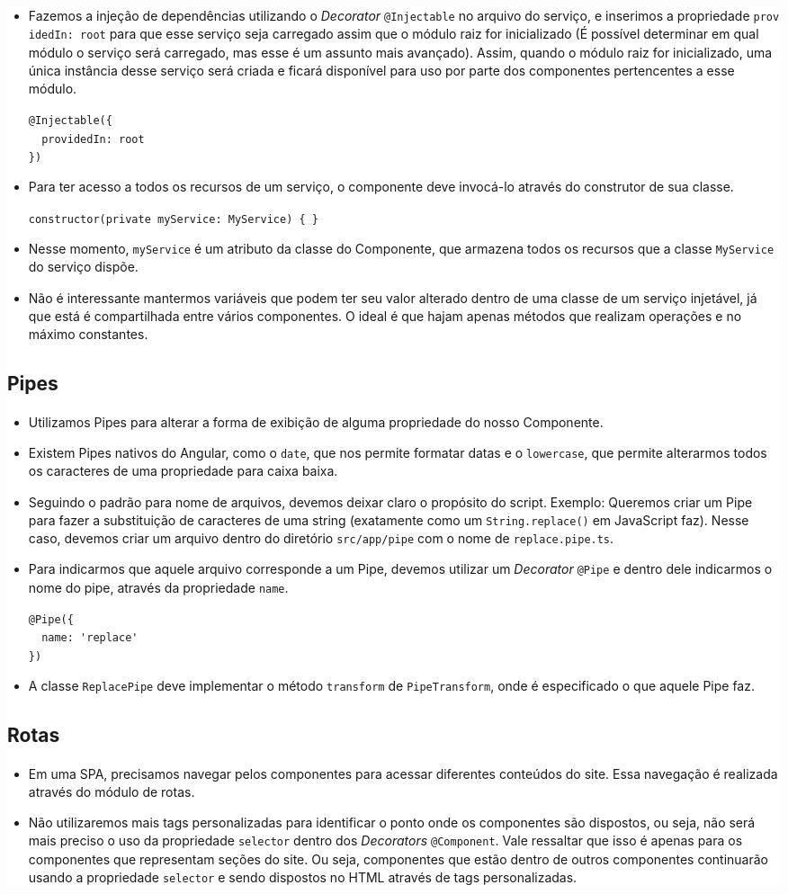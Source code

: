 - Fazemos a injeção de dependências utilizando o *Decorator* `@Injectable` no arquivo do serviço, e inserimos a propriedade `providedIn: root` para que esse serviço seja carregado assim que o módulo raiz for inicializado (É possível determinar em qual módulo o serviço será carregado, mas esse é um assunto mais avançado). Assim, quando o módulo raiz for inicializado, uma única instância desse serviço será criada e ficará disponível para uso por parte dos componentes pertencentes a esse módulo.

  ```
  @Injectable({
    providedIn: root
  })
  ```

- Para ter acesso a todos os recursos de um serviço, o componente deve invocá-lo através do construtor de sua classe.

  ```
  constructor(private myService: MyService) { }
  ```

- Nesse momento, `myService` é um atributo da classe do Componente, que armazena todos os recursos que a classe `MyService` do serviço dispõe.

- Não é interessante mantermos variáveis que podem ter seu valor alterado dentro de uma classe de um serviço injetável, já que está é compartilhada entre vários componentes. O ideal é que hajam apenas métodos que realizam operações e no máximo constantes.
  
## Pipes

- Utilizamos Pipes para alterar a forma de exibição de alguma propriedade do nosso Componente.

- Existem Pipes nativos do Angular, como o `date`, que nos permite formatar datas e o `lowercase`, que permite alterarmos todos os caracteres de uma propriedade para caixa baixa.

- Seguindo o padrão para nome de arquivos, devemos deixar claro o propósito do script. Exemplo: Queremos criar um Pipe para fazer a substituição de caracteres de uma string (exatamente como um `String.replace()` em JavaScript faz). Nesse caso, devemos criar um arquivo dentro do diretório `src/app/pipe` com o nome de `replace.pipe.ts`.

- Para indicarmos que aquele arquivo corresponde a um Pipe, devemos utilizar um *Decorator* `@Pipe` e dentro dele indicarmos o nome do pipe, através da propriedade `name`.

  ```
  @Pipe({
    name: 'replace'
  })
  ```

- A classe `ReplacePipe` deve implementar o método `transform` de `PipeTransform`, onde é especificado o que aquele Pipe faz.

## Rotas

- Em uma SPA, precisamos navegar pelos componentes para acessar diferentes conteúdos do site. Essa navegação é realizada através do módulo de rotas.

- Não utilizaremos mais tags personalizadas para identificar o ponto onde os componentes são dispostos, ou seja, não será mais preciso o uso da propriedade `selector` dentro dos *Decorators* `@Component`. Vale ressaltar que isso é apenas para os componentes que representam seções do site. Ou seja, componentes que estão dentro de outros componentes continuarão usando a propriedade `selector` e sendo dispostos no HTML através de tags personalizadas.
  